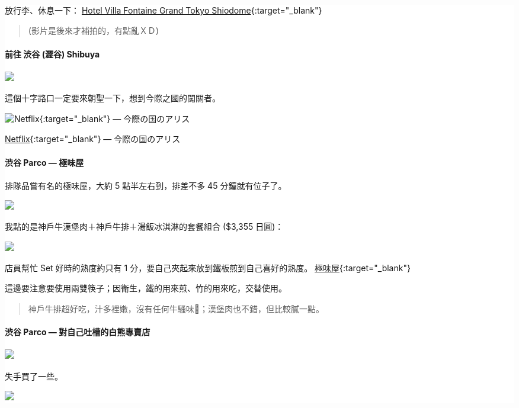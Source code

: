 放行李、休息一下：
[Hotel Villa Fontaine Grand Tokyo Shiodome](https://cdn.embedly.com/widgets/media.html?src=https%3A%2F%2Fwww.youtube.com%2Fembed%2FwKmSrNG70dg%3Ffeature%3Doembed&display_name=YouTube&url=https%3A%2F%2Fwww.youtube.com%2Fwatch%3Fv%3DwKmSrNG70dg&key=a19fcc184b9711e1b4764040d3dc5c07&type=text%2Fhtml&schema=youtube){:target="_blank"}


> \(影片是後來才補拍的，有點亂ＸＤ\) 




#### 前往 渋谷 \(澀谷\) Shibuya


![](/assets/9da2c51fa4f2/1*obdAUlAcMo_XF7OhzwOZ9A.jpeg)


這個十字路口一定要來朝聖一下，想到今際之國的闖關者。


![[Netflix](https://www.netflix.com/browse){:target="_blank"} — 今際の国のアリス](/assets/9da2c51fa4f2/1*rjQEXXaBd3lelmlZEmYgkQ.png)

[Netflix](https://www.netflix.com/browse){:target="_blank"} — 今際の国のアリス
#### 渋谷 Parco — 極味屋

排隊品嘗有名的極味屋，大約 5 點半左右到，排差不多 45 分鐘就有位子了。


![](/assets/9da2c51fa4f2/1*Hq4ZZus6otV8oujKPbMq2g.png)


我點的是神戶牛漢堡肉＋神戶牛排＋湯飯冰淇淋的套餐組合 \($3,355 日圓\)：


![](/assets/9da2c51fa4f2/1*4PuNFhfENy4T-pFkpkw8TA.jpeg)


店員幫忙 Set 好時的熟度約只有 1 分，要自己夾起來放到鐵板煎到自己喜好的熟度。
[極味屋](https://cdn.embedly.com/widgets/media.html?src=https%3A%2F%2Fwww.youtube.com%2Fembed%2FpM5PdAgkff0%3Ffeature%3Doembed&display_name=YouTube&url=https%3A%2F%2Fwww.youtube.com%2Fwatch%3Fv%3DpM5PdAgkff0&key=a19fcc184b9711e1b4764040d3dc5c07&type=text%2Fhtml&schema=youtube){:target="_blank"}

這邊要注意要使用兩雙筷子；因衛生，鐵的用來煎、竹的用來吃，交替使用。


> 神戶牛排超好吃，汁多裡嫩，沒有任何牛騷味🤩；漢堡肉也不錯，但比較膩一點。 




#### 渋谷 Parco — 對自己吐槽的白熊專賣店


![](/assets/9da2c51fa4f2/1*XilYbEGfUk_fumZB-13wBQ.jpeg)


失手買了一些。


![](/assets/9da2c51fa4f2/1*n-6j2hBn7yFv5GWdT5IXvQ.jpeg)
